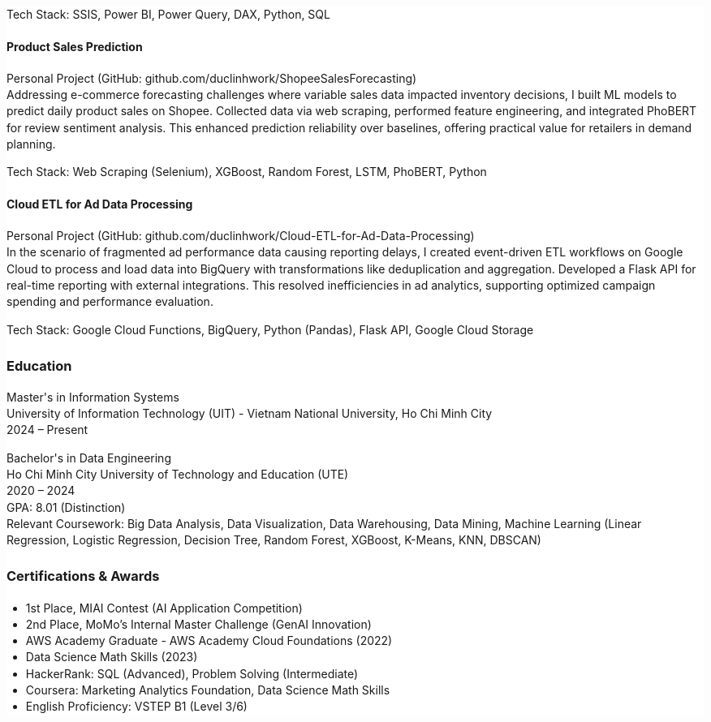 Tech Stack: SSIS, Power BI, Power Query, DAX, Python, SQL

#### Product Sales Prediction  
Personal Project (GitHub: github.com/duclinhwork/ShopeeSalesForecasting)  
Addressing e-commerce forecasting challenges where variable sales data impacted inventory decisions, I built ML models to predict daily product sales on Shopee. Collected data via web scraping, performed feature engineering, and integrated PhoBERT for review sentiment analysis. This enhanced prediction reliability over baselines, offering practical value for retailers in demand planning.

Tech Stack: Web Scraping (Selenium), XGBoost, Random Forest, LSTM, PhoBERT, Python

#### Cloud ETL for Ad Data Processing  
Personal Project (GitHub: github.com/duclinhwork/Cloud-ETL-for-Ad-Data-Processing)  
In the scenario of fragmented ad performance data causing reporting delays, I created event-driven ETL workflows on Google Cloud to process and load data into BigQuery with transformations like deduplication and aggregation. Developed a Flask API for real-time reporting with external integrations. This resolved inefficiencies in ad analytics, supporting optimized campaign spending and performance evaluation.

Tech Stack: Google Cloud Functions, BigQuery, Python (Pandas), Flask API, Google Cloud Storage

### Education
Master's in Information Systems  
University of Information Technology (UIT) - Vietnam National University, Ho Chi Minh City  
2024 – Present  

Bachelor's in Data Engineering  
Ho Chi Minh City University of Technology and Education (UTE)  
2020 – 2024  
GPA: 8.01 (Distinction)  
Relevant Coursework: Big Data Analysis, Data Visualization, Data Warehousing, Data Mining, Machine Learning (Linear Regression, Logistic Regression, Decision Tree, Random Forest, XGBoost, K-Means, KNN, DBSCAN)

### Certifications & Awards
- 1st Place, MIAI Contest (AI Application Competition)  
- 2nd Place, MoMo’s Internal Master Challenge (GenAI Innovation)  
- AWS Academy Graduate - AWS Academy Cloud Foundations (2022)  
- Data Science Math Skills (2023)  
- HackerRank: SQL (Advanced), Problem Solving (Intermediate)  
- Coursera: Marketing Analytics Foundation, Data Science Math Skills  
- English Proficiency: VSTEP B1 (Level 3/6)